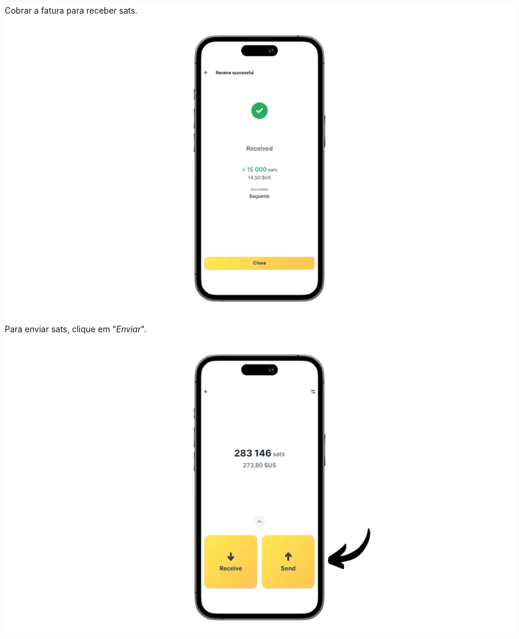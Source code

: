 Cobrar a fatura para receber sats.

![ALBY HUB](assets/fr/56.webp)

Para enviar sats, clique em "*Enviar*".

![ALBY HUB](assets/fr/57.webp)
